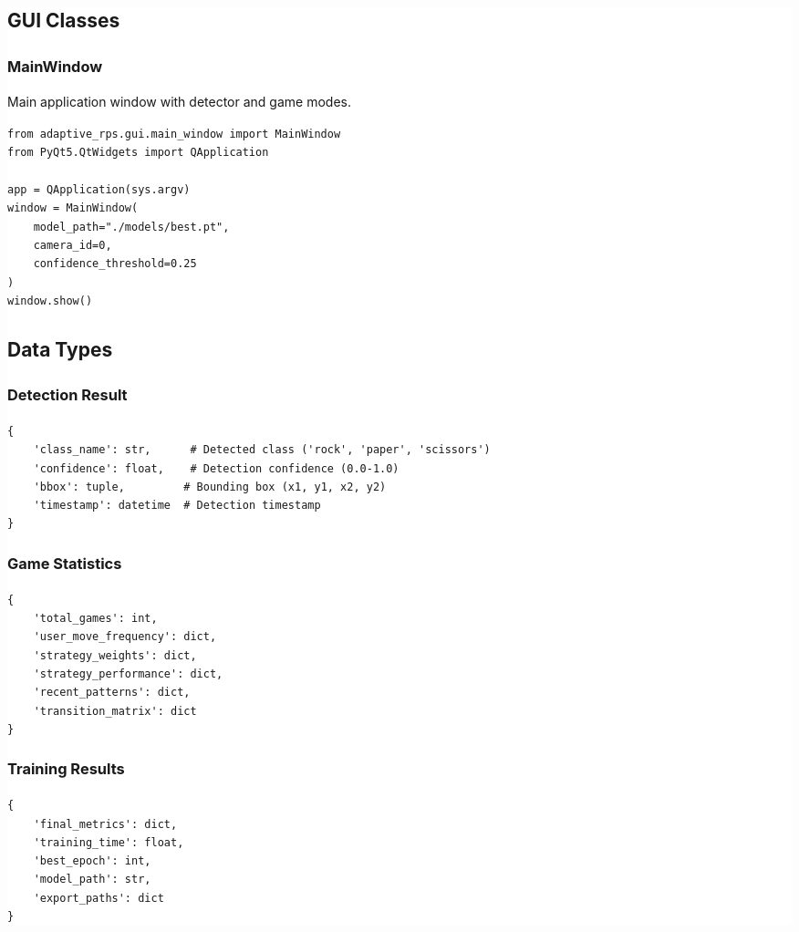 ## GUI Classes

### MainWindow
Main application window with detector and game modes.

```
from adaptive_rps.gui.main_window import MainWindow
from PyQt5.QtWidgets import QApplication

app = QApplication(sys.argv)
window = MainWindow(
    model_path="./models/best.pt",
    camera_id=0,
    confidence_threshold=0.25
)
window.show()
```

## Data Types

### Detection Result
```
{
    'class_name': str,      # Detected class ('rock', 'paper', 'scissors')
    'confidence': float,    # Detection confidence (0.0-1.0)
    'bbox': tuple,         # Bounding box (x1, y1, x2, y2)
    'timestamp': datetime  # Detection timestamp
}
```

### Game Statistics
```
{
    'total_games': int,
    'user_move_frequency': dict,
    'strategy_weights': dict,
    'strategy_performance': dict,
    'recent_patterns': dict,
    'transition_matrix': dict
}
```

### Training Results
```
{
    'final_metrics': dict,
    'training_time': float,
    'best_epoch': int,
    'model_path': str,
    'export_paths': dict
}
```
